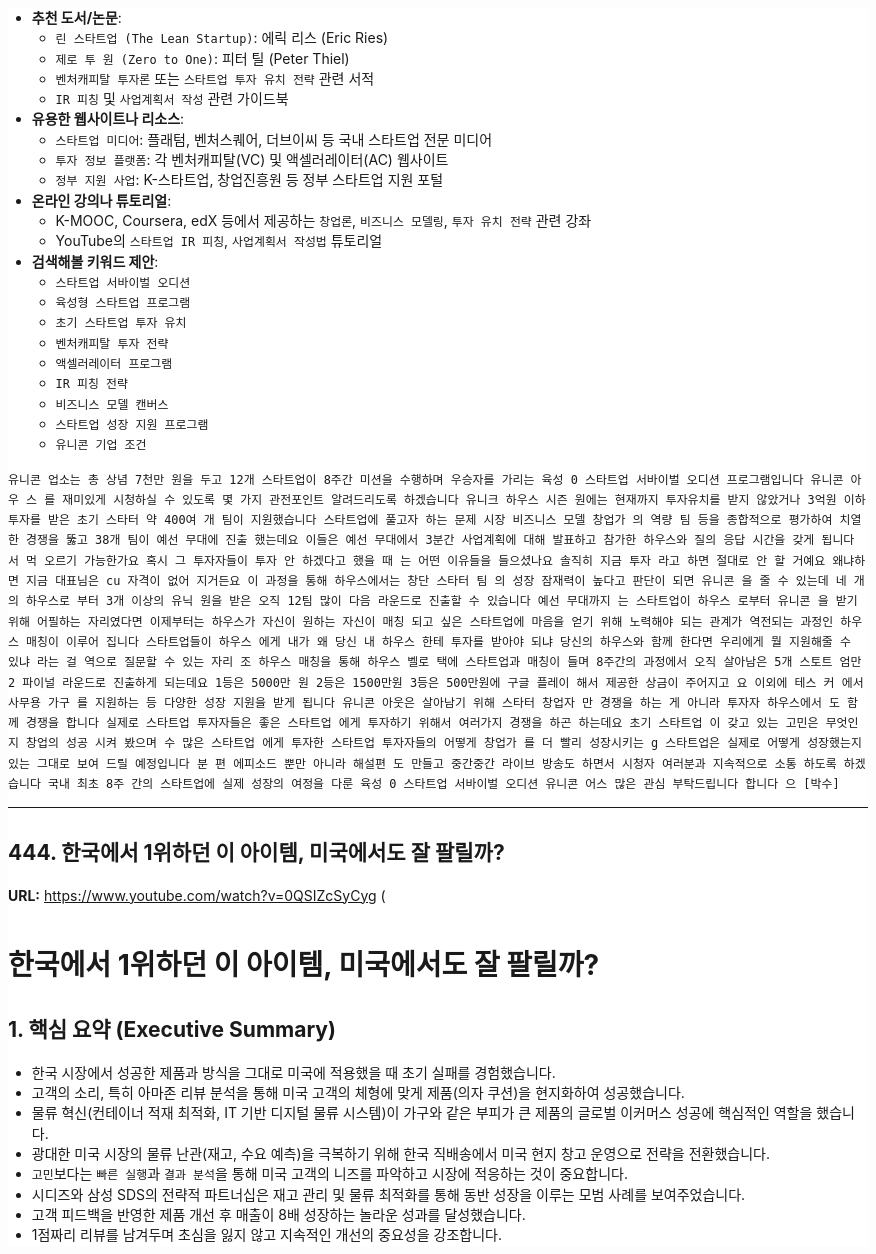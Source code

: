 -   **추천 도서/논문**:
    -   `린 스타트업 (The Lean Startup)`: 에릭 리스 (Eric Ries)
    -   `제로 투 원 (Zero to One)`: 피터 틸 (Peter Thiel)
    -   `벤처캐피탈 투자론` 또는 `스타트업 투자 유치 전략` 관련 서적
    -   `IR 피칭` 및 `사업계획서 작성` 관련 가이드북
-   **유용한 웹사이트나 리소스**:
    -   `스타트업 미디어`: 플래텀, 벤처스퀘어, 더브이씨 등 국내 스타트업 전문 미디어
    -   `투자 정보 플랫폼`: 각 벤처캐피탈(VC) 및 액셀러레이터(AC) 웹사이트
    -   `정부 지원 사업`: K-스타트업, 창업진흥원 등 정부 스타트업 지원 포털
-   **온라인 강의나 튜토리얼**:
    -   K-MOOC, Coursera, edX 등에서 제공하는 `창업론`, `비즈니스 모델링`, `투자 유치 전략` 관련 강좌
    -   YouTube의 `스타트업 IR 피칭`, `사업계획서 작성법` 튜토리얼
-   **검색해볼 키워드 제안**:
    -   `스타트업 서바이벌 오디션`
    -   `육성형 스타트업 프로그램`
    -   `초기 스타트업 투자 유치`
    -   `벤처캐피탈 투자 전략`
    -   `액셀러레이터 프로그램`
    -   `IR 피칭 전략`
    -   `비즈니스 모델 캔버스`
    -   `스타트업 성장 지원 프로그램`
    -   `유니콘 기업 조건`

```
유니콘 업소는 총 상념 7천만 원을 두고 12개 스타트업이 8주간 미션을 수행하며 우승자를 가리는 육성 0 스타트업 서바이벌 오디션 프로그램입니다 유니콘 아 우 스 를 재미있게 시청하실 수 있도록 몇 가지 관전포인트 알려드리도록 하겠습니다 유니크 하우스 시즌 원에는 현재까지 투자유치를 받지 않았거나 3억원 이하 투자를 받은 초기 스타터 약 400여 개 팀이 지원했습니다 스타트업에 풀고자 하는 문제 시장 비즈니스 모델 창업가 의 역량 팀 등을 종합적으로 평가하여 치열한 경쟁을 뚫고 38개 팀이 예선 무대에 진출 했는데요 이들은 예선 무대에서 3분간 사업계획에 대해 발표하고 참가한 하우스와 질의 응답 시간을 갖게 됩니다 서 먹 오르기 가능한가요 혹시 그 투자자들이 투자 안 하겠다고 했을 때 는 어떤 이유들을 들으셨나요 솔직히 지금 투자 라고 하면 절대로 안 할 거예요 왜냐하면 지금 대표님은 cu 자격이 없어 지거든요 이 과정을 통해 하우스에서는 창단 스타터 팀 의 성장 잠재력이 높다고 판단이 되면 유니콘 을 줄 수 있는데 네 개의 하우스로 부터 3개 이상의 유닉 원을 받은 오직 12팀 많이 다음 라운드로 진출할 수 있습니다 예선 무대까지 는 스타트업이 하우스 로부터 유니콘 을 받기 위해 어필하는 자리였다면 이제부터는 하우스가 자신이 원하는 자신이 매칭 되고 싶은 스타트업에 마음을 얻기 위해 노력해야 되는 관계가 역전되는 과정인 하우스 매칭이 이루어 집니다 스타트업들이 하우스 에게 내가 왜 당신 내 하우스 한테 투자를 받아야 되냐 당신의 하우스와 함께 한다면 우리에게 뭘 지원해줄 수 있냐 라는 걸 역으로 질문할 수 있는 자리 조 하우스 매칭을 통해 하우스 벨로 택에 스타트업과 매칭이 들며 8주간의 과정에서 오직 살아남은 5개 스토트 엄만 2 파이널 라운드로 진출하게 되는데요 1등은 5000만 원 2등은 1500만원 3등은 500만원에 구글 플레이 해서 제공한 상금이 주어지고 요 이외에 테스 커 에서 사무용 가구 를 지원하는 등 다양한 성장 지원을 받게 됩니다 유니콘 아웃은 살아남기 위해 스타터 창업자 만 경쟁을 하는 게 아니라 투자자 하우스에서 도 함께 경쟁을 합니다 실제로 스타트업 투자자들은 좋은 스타트업 에게 투자하기 위해서 여러가지 경쟁을 하곤 하는데요 초기 스타트업 이 갖고 있는 고민은 무엇인지 창업의 성공 시켜 봤으며 수 많은 스타트업 에게 투자한 스타트업 투자자들의 어떻게 창업가 를 더 빨리 성장시키는 g 스타트업은 실제로 어떻게 성장했는지 있는 그대로 보여 드릴 예정입니다 분 편 에피소드 뿐만 아니라 해설편 도 만들고 중간중간 라이브 방송도 하면서 시청자 여러분과 지속적으로 소통 하도록 하겠습니다 국내 최초 8주 간의 스타트업에 실제 성장의 여정을 다룬 육성 0 스타트업 서바이벌 오디션 유니콘 어스 많은 관심 부탁드립니다 합니다 으 [박수]
```
---

## 444. 한국에서 1위하던 이 아이템, 미국에서도 잘 팔릴까?
**URL:** https://www.youtube.com/watch?v=0QSIZcSyCyg    (

# 한국에서 1위하던 이 아이템, 미국에서도 잘 팔릴까?

## 1. 핵심 요약 (Executive Summary)
- 한국 시장에서 성공한 제품과 방식을 그대로 미국에 적용했을 때 초기 실패를 경험했습니다.
- 고객의 소리, 특히 아마존 리뷰 분석을 통해 미국 고객의 체형에 맞게 제품(의자 쿠션)을 현지화하여 성공했습니다.
- 물류 혁신(컨테이너 적재 최적화, IT 기반 디지털 물류 시스템)이 가구와 같은 부피가 큰 제품의 글로벌 이커머스 성공에 핵심적인 역할을 했습니다.
- 광대한 미국 시장의 물류 난관(재고, 수요 예측)을 극복하기 위해 한국 직배송에서 미국 현지 창고 운영으로 전략을 전환했습니다.
- `고민`보다는 `빠른 실행`과 `결과 분석`을 통해 미국 고객의 니즈를 파악하고 시장에 적응하는 것이 중요합니다.
- 시디즈와 삼성 SDS의 전략적 파트너십은 재고 관리 및 물류 최적화를 통해 동반 성장을 이루는 모범 사례를 보여주었습니다.
- 고객 피드백을 반영한 제품 개선 후 매출이 8배 성장하는 놀라운 성과를 달성했습니다.
- 1점짜리 리뷰를 남겨두며 초심을 잃지 않고 지속적인 개선의 중요성을 강조합니다.
